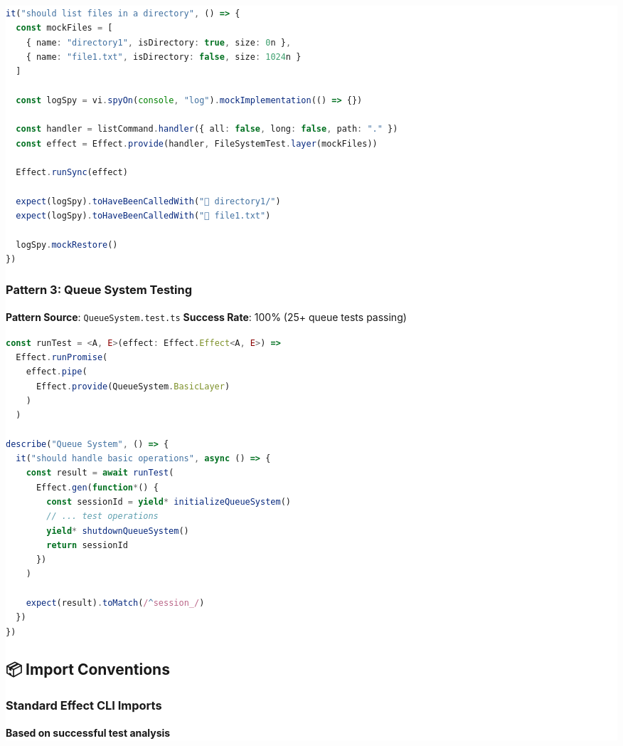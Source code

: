 ```typescript
it("should list files in a directory", () => {
  const mockFiles = [
    { name: "directory1", isDirectory: true, size: 0n },
    { name: "file1.txt", isDirectory: false, size: 1024n }
  ]

  const logSpy = vi.spyOn(console, "log").mockImplementation(() => {})

  const handler = listCommand.handler({ all: false, long: false, path: "." })
  const effect = Effect.provide(handler, FileSystemTest.layer(mockFiles))

  Effect.runSync(effect)

  expect(logSpy).toHaveBeenCalledWith("📁 directory1/")
  expect(logSpy).toHaveBeenCalledWith("📄 file1.txt")

  logSpy.mockRestore()
})
```

### Pattern 3: Queue System Testing
**Pattern Source**: `QueueSystem.test.ts`
**Success Rate**: 100% (25+ queue tests passing)

```typescript
const runTest = <A, E>(effect: Effect.Effect<A, E>) =>
  Effect.runPromise(
    effect.pipe(
      Effect.provide(QueueSystem.BasicLayer)
    )
  )

describe("Queue System", () => {
  it("should handle basic operations", async () => {
    const result = await runTest(
      Effect.gen(function*() {
        const sessionId = yield* initializeQueueSystem()
        // ... test operations
        yield* shutdownQueueSystem()
        return sessionId
      })
    )

    expect(result).toMatch(/^session_/)
  })
})
```

## 📦 Import Conventions

### Standard Effect CLI Imports
**Based on successful test analysis**
